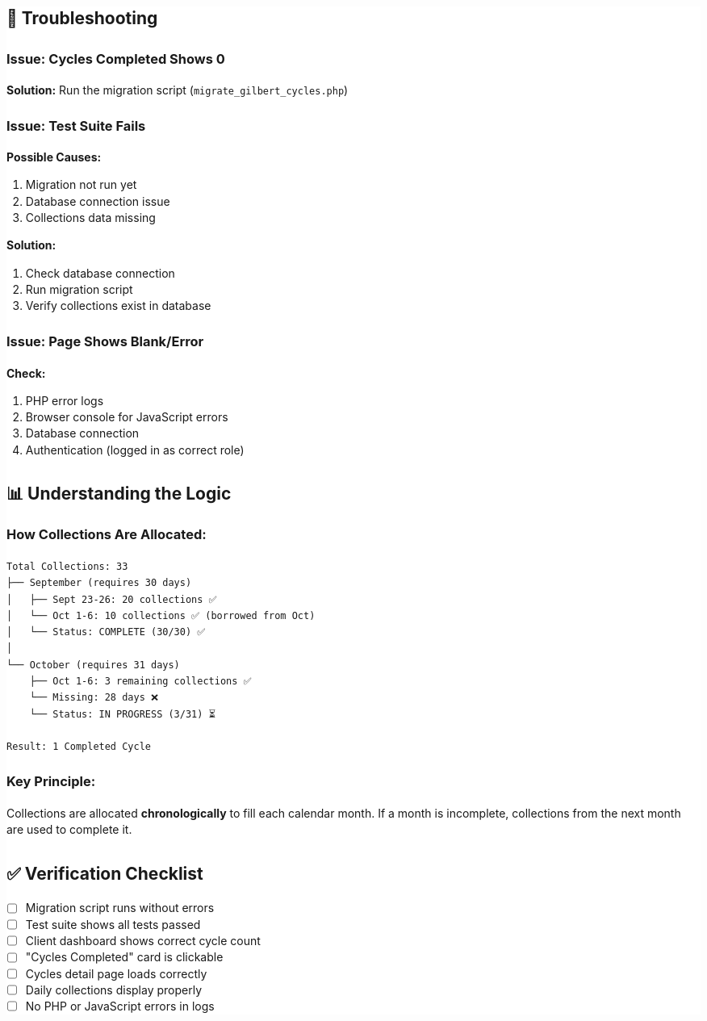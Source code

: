 ## 🐛 Troubleshooting

### Issue: Cycles Completed Shows 0
**Solution:** Run the migration script (`migrate_gilbert_cycles.php`)

### Issue: Test Suite Fails
**Possible Causes:**
1. Migration not run yet
2. Database connection issue
3. Collections data missing

**Solution:** 
1. Check database connection
2. Run migration script
3. Verify collections exist in database

### Issue: Page Shows Blank/Error
**Check:**
1. PHP error logs
2. Browser console for JavaScript errors
3. Database connection
4. Authentication (logged in as correct role)

## 📊 Understanding the Logic

### How Collections Are Allocated:

```
Total Collections: 33
├── September (requires 30 days)
│   ├── Sept 23-26: 20 collections ✅
│   └── Oct 1-6: 10 collections ✅ (borrowed from Oct)
│   └── Status: COMPLETE (30/30) ✅
│
└── October (requires 31 days)
    ├── Oct 1-6: 3 remaining collections ✅
    └── Missing: 28 days ❌
    └── Status: IN PROGRESS (3/31) ⏳

Result: 1 Completed Cycle
```

### Key Principle:
Collections are allocated **chronologically** to fill each calendar month. If a month is incomplete, collections from the next month are used to complete it.

## ✅ Verification Checklist

- [ ] Migration script runs without errors
- [ ] Test suite shows all tests passed
- [ ] Client dashboard shows correct cycle count
- [ ] "Cycles Completed" card is clickable
- [ ] Cycles detail page loads correctly
- [ ] Daily collections display properly
- [ ] No PHP or JavaScript errors in logs
